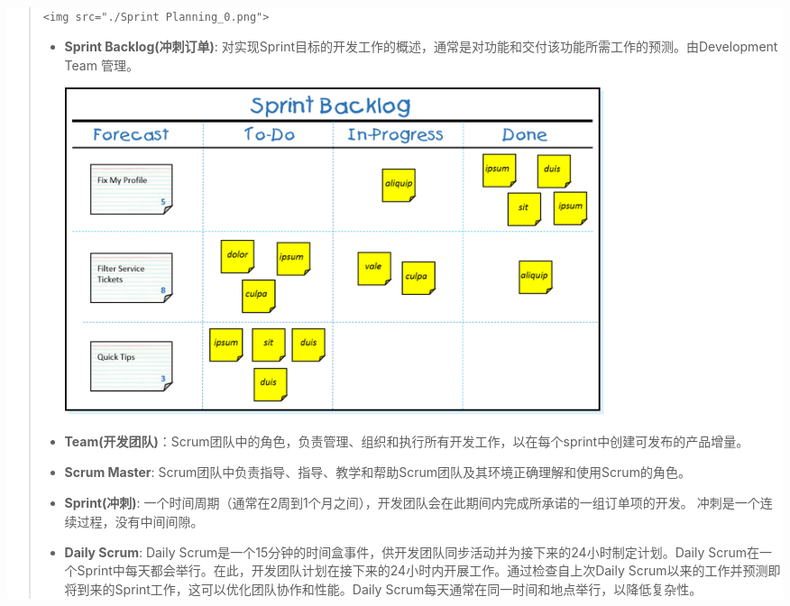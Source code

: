 >     <img src="./Sprint Planning_0.png">
>
> - **Sprint Backlog(冲刺订单)**: 对实现Sprint目标的开发工作的概述，通常是对功能和交付该功能所需工作的预测。由Development Team 管理。
>
>   <img src=".\SprintBacklog_0.png" style="zoom:90%">
>
> - **Team(开发团队)**：Scrum团队中的角色，负责管理、组织和执行所有开发工作，以在每个sprint中创建可发布的产品增量。
>
> - **Scrum Master**: Scrum团队中负责指导、指导、教学和帮助Scrum团队及其环境正确理解和使用Scrum的角色。
>
> - **Sprint(冲刺)**: 一个时间周期（通常在2周到1个月之间），开发团队会在此期间内完成所承诺的一组订单项的开发。 冲刺是一个连续过程，没有中间间隙。
>
> - **Daily Scrum**: Daily Scrum是一个15分钟的时间盒事件，供开发团队同步活动并为接下来的24小时制定计划。Daily Scrum在一个Sprint中每天都会举行。在此，开发团队计划在接下来的24小时内开展工作。通过检查自上次Daily Scrum以来的工作并预测即将到来的Sprint工作，这可以优化团队协作和性能。Daily Scrum每天通常在同一时间和地点举行，以降低复杂性。